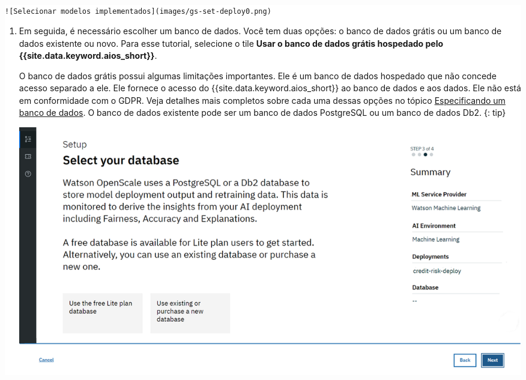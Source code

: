     ![Selecionar modelos implementados](images/gs-set-deploy0.png)

1.  Em seguida, é necessário escolher um banco de dados. Você tem duas opções: o banco de dados grátis ou um banco de dados existente ou novo. Para esse tutorial, selecione o tile **Usar o banco de dados grátis hospedado pelo {{site.data.keyword.aios_short}}**.

    O banco de dados grátis possui algumas limitações importantes. Ele é um banco de dados hospedado
que não concede acesso separado a ele. Ele fornece o acesso do {{site.data.keyword.aios_short}}
ao banco de dados e aos dados. Ele não está em conformidade com o GDPR. Veja detalhes mais completos sobre cada uma dessas opções no tópico [Especificando
um banco de dados](/docs/services/ai-openscale?topic=ai-openscale-connect-db). O banco de dados existente pode ser um banco de dados PostgreSQL ou um banco de dados Db2. 
    {: tip}

    ![Selecionar banco de dados](images/gs-set-lite-db2.png)

